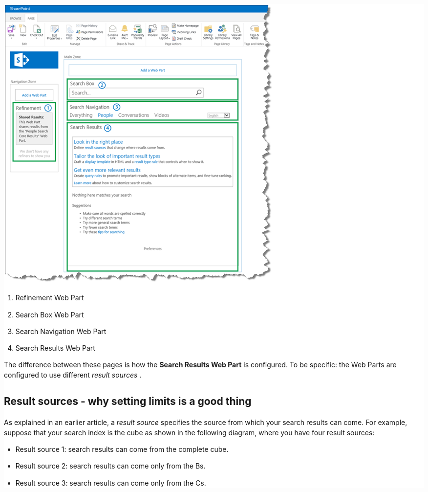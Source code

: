 ![Web Parts On Search Vertical Page](../media/OTCSP_WepPartsOnSearchVerticalPage.png)
  
1. Refinement Web Part
    
2. Search Box Web Part
    
3. Search Navigation Web Part
    
4. Search Results Web Part
    
The difference between these pages is how the **Search Results Web Part** is configured. To be specific: the Web Parts are configured to use different  *result sources*  . 
  
## Result sources - why setting limits is a good thing
<a name="BKMK_ResultSourcesWhySettingLimitsisaGoodThing"> </a>

As explained in an earlier article, a  *result source*  specifies the source from which your search results can come. For example, suppose that your search index is the cube as shown in the following diagram, where you have four result sources: 
  
- Result source 1: search results can come from the complete cube.
    
- Result source 2: search results can come only from the Bs.
    
- Result source 3: search results can come only from the Cs.
    